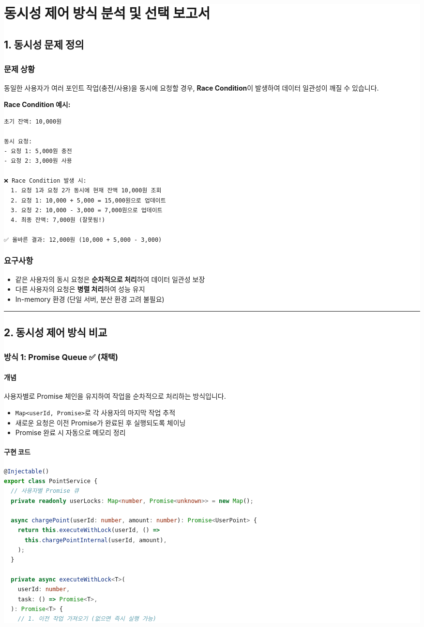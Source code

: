 # 동시성 제어 방식 분석 및 선택 보고서

## 1. 동시성 문제 정의

### 문제 상황

동일한 사용자가 여러 포인트 작업(충전/사용)을 동시에 요청할 경우, **Race Condition**이 발생하여 데이터 일관성이 깨질 수 있습니다.

**Race Condition 예시:**

```
초기 잔액: 10,000원

동시 요청:
- 요청 1: 5,000원 충전
- 요청 2: 3,000원 사용

❌ Race Condition 발생 시:
  1. 요청 1과 요청 2가 동시에 현재 잔액 10,000원 조회
  2. 요청 1: 10,000 + 5,000 = 15,000원으로 업데이트
  3. 요청 2: 10,000 - 3,000 = 7,000원으로 업데이트
  4. 최종 잔액: 7,000원 (잘못됨!)

✅ 올바른 결과: 12,000원 (10,000 + 5,000 - 3,000)
```

### 요구사항

- 같은 사용자의 동시 요청은 **순차적으로 처리**하여 데이터 일관성 보장
- 다른 사용자의 요청은 **병렬 처리**하여 성능 유지
- In-memory 환경 (단일 서버, 분산 환경 고려 불필요)

---

## 2. 동시성 제어 방식 비교

### 방식 1: Promise Queue ✅ (채택)

#### 개념

사용자별로 Promise 체인을 유지하여 작업을 순차적으로 처리하는 방식입니다.
- `Map<userId, Promise>`로 각 사용자의 마지막 작업 추적
- 새로운 요청은 이전 Promise가 완료된 후 실행되도록 체이닝
- Promise 완료 시 자동으로 메모리 정리

#### 구현 코드

```typescript
@Injectable()
export class PointService {
  // 사용자별 Promise 큐
  private readonly userLocks: Map<number, Promise<unknown>> = new Map();

  async chargePoint(userId: number, amount: number): Promise<UserPoint> {
    return this.executeWithLock(userId, () =>
      this.chargePointInternal(userId, amount),
    );
  }

  private async executeWithLock<T>(
    userId: number,
    task: () => Promise<T>,
  ): Promise<T> {
    // 1. 이전 작업 가져오기 (없으면 즉시 실행 가능)
```